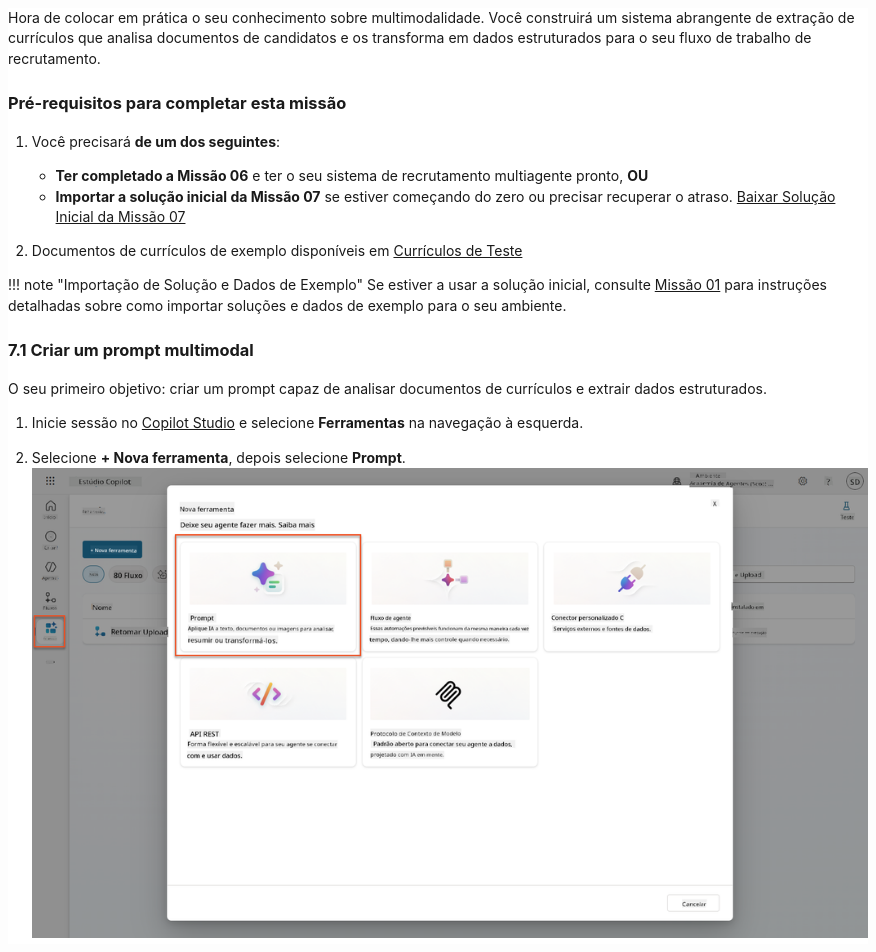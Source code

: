 Hora de colocar em prática o seu conhecimento sobre multimodalidade. Você construirá um sistema abrangente de extração de currículos que analisa documentos de candidatos e os transforma em dados estruturados para o seu fluxo de trabalho de recrutamento.

### Pré-requisitos para completar esta missão

1. Você precisará **de um dos seguintes**:

    - **Ter completado a Missão 06** e ter o seu sistema de recrutamento multiagente pronto, **OU**
    - **Importar a solução inicial da Missão 07** se estiver começando do zero ou precisar recuperar o atraso. [Baixar Solução Inicial da Missão 07](https://aka.ms/agent-academy)

1. Documentos de currículos de exemplo disponíveis em [Currículos de Teste](https://download-directory.github.io/?url=https://github.com/microsoft/agent-academy/tree/main/operative/sample-data/resumes&filename=operative_sampledata)

!!! note "Importação de Solução e Dados de Exemplo"
    Se estiver a usar a solução inicial, consulte [Missão 01](../01-get-started/README.md) para instruções detalhadas sobre como importar soluções e dados de exemplo para o seu ambiente.

### 7.1 Criar um prompt multimodal

O seu primeiro objetivo: criar um prompt capaz de analisar documentos de currículos e extrair dados estruturados.

1. Inicie sessão no [Copilot Studio](https://copilotstudio.microsoft.com) e selecione **Ferramentas** na navegação à esquerda.

1. Selecione **+ Nova ferramenta**, depois selecione **Prompt**.  
    ![Novo Prompt](../../../../../translated_images/7-new-prompt.8041acd54e3aecfca0c277aba88b9a2a923482a4b45ba65dcadf9296fac7c458.pt.png)
